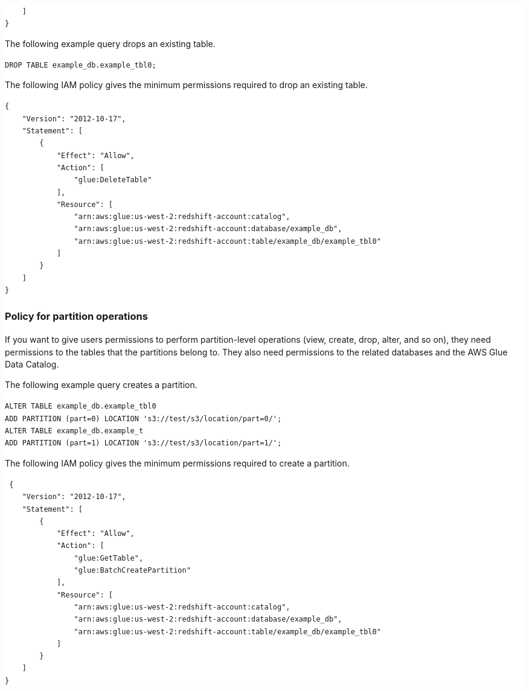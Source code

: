 ```
    ]
}
```

The following example query drops an existing table\.

```
DROP TABLE example_db.example_tbl0;                       
```

The following IAM policy gives the minimum permissions required to drop an existing table\.

```
{
    "Version": "2012-10-17",
    "Statement": [
        {
            "Effect": "Allow",
            "Action": [
                "glue:DeleteTable"
            ],
            "Resource": [
                "arn:aws:glue:us-west-2:redshift-account:catalog",
                "arn:aws:glue:us-west-2:redshift-account:database/example_db",
                "arn:aws:glue:us-west-2:redshift-account:table/example_db/example_tbl0"
            ]
        }
    ]
}
```

### Policy for partition operations<a name="c-spectrum-glue-acess-partitions"></a>

If you want to give users permissions to perform partition\-level operations \(view, create, drop, alter, and so on\), they need permissions to the tables that the partitions belong to\. They also need permissions to the related databases and the AWS Glue Data Catalog\.

The following example query creates a partition\.

```
ALTER TABLE example_db.example_tbl0
ADD PARTITION (part=0) LOCATION 's3://test/s3/location/part=0/';
ALTER TABLE example_db.example_t
ADD PARTITION (part=1) LOCATION 's3://test/s3/location/part=1/';
```

The following IAM policy gives the minimum permissions required to create a partition\.

```
 {
    "Version": "2012-10-17",
    "Statement": [
        {
            "Effect": "Allow",
            "Action": [
                "glue:GetTable",
                "glue:BatchCreatePartition"
            ],
            "Resource": [
                "arn:aws:glue:us-west-2:redshift-account:catalog",
                "arn:aws:glue:us-west-2:redshift-account:database/example_db",
                "arn:aws:glue:us-west-2:redshift-account:table/example_db/example_tbl0"
            ]
        }
    ]
}
```
